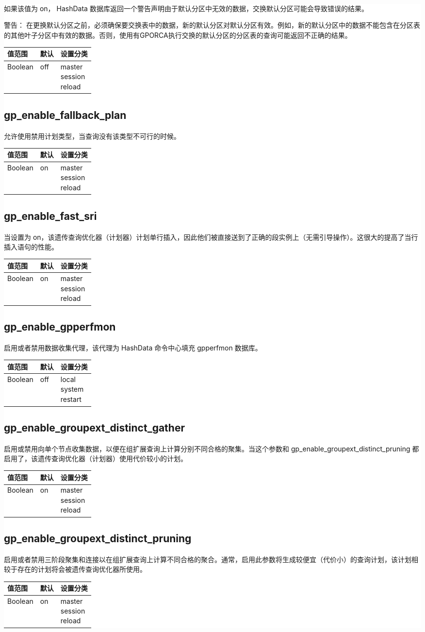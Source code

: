 如果该值为 on， HashData 数据库返回一个警告声明由于默认分区中无效的数据，交换默认分区可能会导致错误的结果。

警告： 在更换默认分区之前，必须确保要交换表中的数据，新的默认分区对默认分区有效。例如，新的默认分区中的数据不能包含在分区表的其他叶子分区中有效的数据。否则，使用有GPORCA执行交换的默认分区的分区表的查询可能返回不正确的结果。

|值范围|默认|设置分类|
|:---|:---|:---|
|Boolean|off|master <br> session <br> reload|

gp\_enable\_fallback_plan
-------------------------

允许使用禁用计划类型，当查询没有该类型不可行的时候。

|值范围|默认|设置分类|
|:---|:---|:---|
|Boolean|on|master <br> session <br> reload|

gp\_enable\_fast_sri
--------------------

当设置为 on，该遗传查询优化器（计划器）计划单行插入，因此他们被直接送到了正确的段实例上（无需引导操作）。这很大的提高了当行插入语句的性能。

|值范围|默认|设置分类|
|:---|:---|:---|
|Boolean|on|master <br> session <br> reload|

gp\_enable\_gpperfmon
---------------------

启用或者禁用数据收集代理，该代理为 HashData  命令中心填充 gpperfmon 数据库。

|值范围|默认|设置分类|
|:---|:---|:---|
|Boolean|off|local <br> system <br> restart|

gp\_enable\_groupext\_distinct\_gather
--------------------------------------

启用或禁用向单个节点收集数据，以便在组扩展查询上计算分别不同合格的聚集。当这个参数和 gp\_enable\_groupext\_distinct\_pruning 都启用了，该遗传查询优化器（计划器）使用代价较小的计划。

|值范围|默认|设置分类|
|:---|:---|:---|
|Boolean|on|master <br> session <br> reload|

gp\_enable\_groupext\_distinct\_pruning
---------------------------------------

启用或者禁用三阶段聚集和连接以在组扩展查询上计算不同合格的聚合。通常，启用此参数将生成较便宜（代价小）的查询计划，该计划相较于存在的计划将会被遗传查询优化器所使用。

|值范围|默认|设置分类|
|:---|:---|:---|
|Boolean|on|master <br> session <br> reload|
